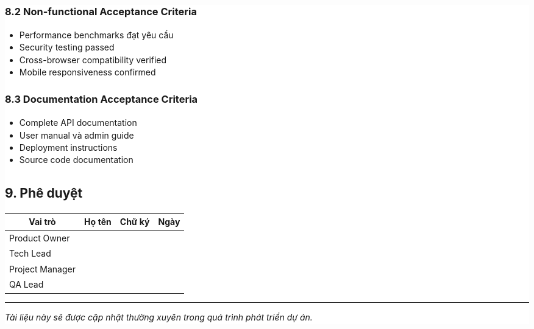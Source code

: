 ### 8.2 Non-functional Acceptance Criteria
- Performance benchmarks đạt yêu cầu
- Security testing passed
- Cross-browser compatibility verified
- Mobile responsiveness confirmed

### 8.3 Documentation Acceptance Criteria
- Complete API documentation
- User manual và admin guide
- Deployment instructions
- Source code documentation

## 9. Phê duyệt

| Vai trò | Họ tên | Chữ ký | Ngày |
|---------|---------|---------|------|
| Product Owner | | | |
| Tech Lead | | | |
| Project Manager | | | |
| QA Lead | | | |

---

*Tài liệu này sẽ được cập nhật thường xuyên trong quá trình phát triển dự án.*